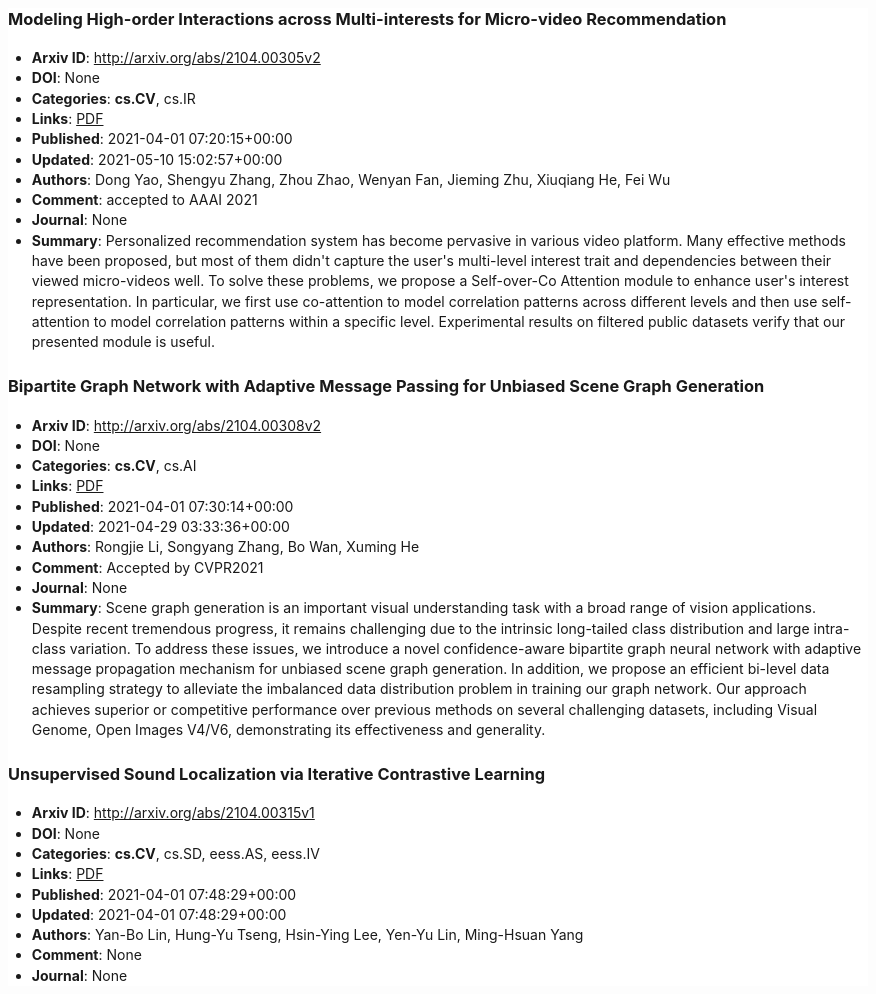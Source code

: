 ### Modeling High-order Interactions across Multi-interests for Micro-video Recommendation
- **Arxiv ID**: http://arxiv.org/abs/2104.00305v2
- **DOI**: None
- **Categories**: **cs.CV**, cs.IR
- **Links**: [PDF](http://arxiv.org/pdf/2104.00305v2)
- **Published**: 2021-04-01 07:20:15+00:00
- **Updated**: 2021-05-10 15:02:57+00:00
- **Authors**: Dong Yao, Shengyu Zhang, Zhou Zhao, Wenyan Fan, Jieming Zhu, Xiuqiang He, Fei Wu
- **Comment**: accepted to AAAI 2021
- **Journal**: None
- **Summary**: Personalized recommendation system has become pervasive in various video platform. Many effective methods have been proposed, but most of them didn't capture the user's multi-level interest trait and dependencies between their viewed micro-videos well. To solve these problems, we propose a Self-over-Co Attention module to enhance user's interest representation. In particular, we first use co-attention to model correlation patterns across different levels and then use self-attention to model correlation patterns within a specific level. Experimental results on filtered public datasets verify that our presented module is useful.



### Bipartite Graph Network with Adaptive Message Passing for Unbiased Scene Graph Generation
- **Arxiv ID**: http://arxiv.org/abs/2104.00308v2
- **DOI**: None
- **Categories**: **cs.CV**, cs.AI
- **Links**: [PDF](http://arxiv.org/pdf/2104.00308v2)
- **Published**: 2021-04-01 07:30:14+00:00
- **Updated**: 2021-04-29 03:33:36+00:00
- **Authors**: Rongjie Li, Songyang Zhang, Bo Wan, Xuming He
- **Comment**: Accepted by CVPR2021
- **Journal**: None
- **Summary**: Scene graph generation is an important visual understanding task with a broad range of vision applications. Despite recent tremendous progress, it remains challenging due to the intrinsic long-tailed class distribution and large intra-class variation. To address these issues, we introduce a novel confidence-aware bipartite graph neural network with adaptive message propagation mechanism for unbiased scene graph generation. In addition, we propose an efficient bi-level data resampling strategy to alleviate the imbalanced data distribution problem in training our graph network. Our approach achieves superior or competitive performance over previous methods on several challenging datasets, including Visual Genome, Open Images V4/V6, demonstrating its effectiveness and generality.



### Unsupervised Sound Localization via Iterative Contrastive Learning
- **Arxiv ID**: http://arxiv.org/abs/2104.00315v1
- **DOI**: None
- **Categories**: **cs.CV**, cs.SD, eess.AS, eess.IV
- **Links**: [PDF](http://arxiv.org/pdf/2104.00315v1)
- **Published**: 2021-04-01 07:48:29+00:00
- **Updated**: 2021-04-01 07:48:29+00:00
- **Authors**: Yan-Bo Lin, Hung-Yu Tseng, Hsin-Ying Lee, Yen-Yu Lin, Ming-Hsuan Yang
- **Comment**: None
- **Journal**: None